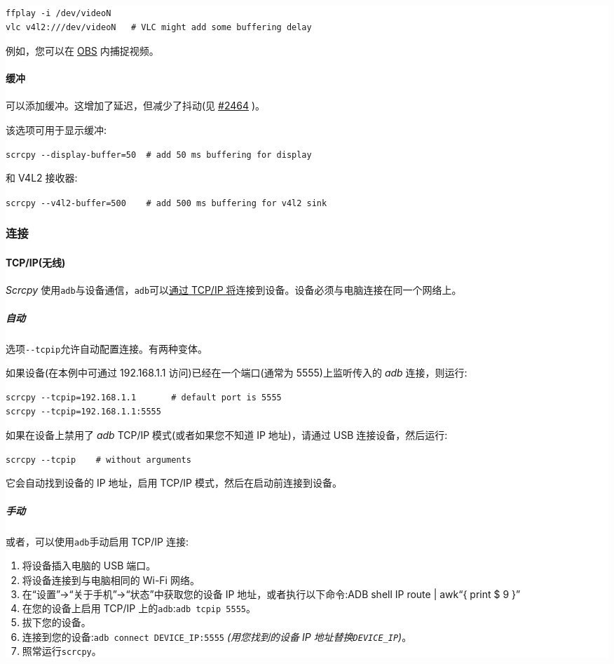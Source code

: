 ```
ffplay -i /dev/videoN
vlc v4l2:///dev/videoN   # VLC might add some buffering delay
```

例如，您可以在 [OBS](https://obsproject.com/) 内捕捉视频。

#### 缓冲

可以添加缓冲。这增加了延迟，但减少了抖动(见 [#2464](https://github.com/Genymobile/scrcpy/issues/2464) )。

该选项可用于显示缓冲:

```
scrcpy --display-buffer=50  # add 50 ms buffering for display
```

和 V4L2 接收器:

```
scrcpy --v4l2-buffer=500    # add 500 ms buffering for v4l2 sink
```

### 连接

#### TCP/IP(无线)

*Scrcpy* 使用`adb`与设备通信，`adb`可以[通过 TCP/IP 将](https://developer.android.com/studio/command-line/adb.html#wireless)连接到设备。设备必须与电脑连接在同一个网络上。

##### 自动

选项`--tcpip`允许自动配置连接。有两种变体。

如果设备(在本例中可通过 192.168.1.1 访问)已经在一个端口(通常为 5555)上监听传入的 *adb* 连接，则运行:

```
scrcpy --tcpip=192.168.1.1       # default port is 5555
scrcpy --tcpip=192.168.1.1:5555
```

如果在设备上禁用了 *adb* TCP/IP 模式(或者如果您不知道 IP 地址)，请通过 USB 连接设备，然后运行:

```
scrcpy --tcpip    # without arguments
```

它会自动找到设备的 IP 地址，启用 TCP/IP 模式，然后在启动前连接到设备。

##### 手动

或者，可以使用`adb`手动启用 TCP/IP 连接:

1.  将设备插入电脑的 USB 端口。
2.  将设备连接到与电脑相同的 Wi-Fi 网络。
3.  在“设置”→“关于手机”→“状态”中获取您的设备 IP 地址，或者执行以下命令:ADB shell IP route | awk“{ print $ 9 }”
4.  在您的设备上启用 TCP/IP 上的`adb`:`adb tcpip 5555`。
5.  拔下您的设备。
6.  连接到您的设备:`adb connect DEVICE_IP:5555` *(用您找到的设备 IP 地址替换`DEVICE_IP`)*。
7.  照常运行`scrcpy`。
